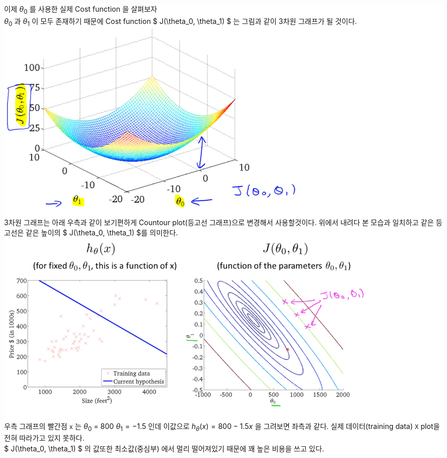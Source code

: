 이제 $\theta_0$ 를 사용한 실제 Cost function 을 살펴보자    
$\theta_0$ 과 $\theta_1$ 이 모두 존재하기 때문에 Cost function $ J(\theta_0, \theta_1) $ 는 그림과 같이 3차원 그래프가 될 것이다.     
![](img/cost_func_3d.png)    
  
3차원 그래프는 아래 우측과 같이 보기편하게 Countour plot(등고선 그래프)으로 변경해서 사용할것이다. 위에서 내려다 본 모습과 일치하고 같은 등고선은 같은 높이의 $ J(\theta_0, \theta_1) $를 의미한다.     
![](img/cost_func_3.png)    
  
우측 그래프의 빨간점 `x` 는 $\theta_0$ = 800  $\theta_1 = -1.5$ 인데 이값으로 $h_\theta(x) = 800 -1.5x$ 을 그려보면 좌측과 같다. 실제 데이터(training data) `X` plot을 전혀 따라가고 있지 못하다.     
$ J(\theta_0, \theta_1) $ 의 값또한 최소값(중심부) 에서 멀리 떨어져있기 때문에 꽤 높은 비용을 쓰고 있다.     
  
  